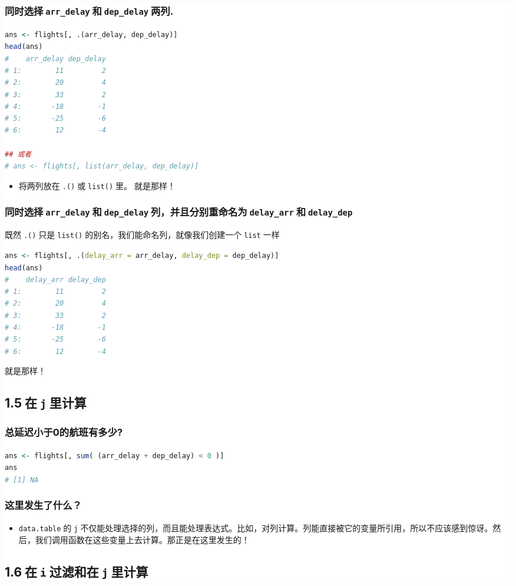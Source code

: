 ### 同时选择 `arr_delay` 和 `dep_delay` 两列.

``` r
ans <- flights[, .(arr_delay, dep_delay)]
head(ans)
#    arr_delay dep_delay
# 1:        11         2
# 2:        20         4
# 3:        33         2
# 4:       -18        -1
# 5:       -25        -6
# 6:        12        -4

## 或者
# ans <- flights[, list(arr_delay, dep_delay)]
```

-   将两列放在 `.()` 或 `list()` 里。 就是那样！

### 同时选择 `arr_delay` 和 `dep_delay` 列，并且分别重命名为 `delay_arr` 和 `delay_dep`

既然 `.()` 只是 `list()` 的别名，我们能命名列，就像我们创建一个 `list` 一样

``` r
ans <- flights[, .(delay_arr = arr_delay, delay_dep = dep_delay)]
head(ans)
#    delay_arr delay_dep
# 1:        11         2
# 2:        20         4
# 3:        33         2
# 4:       -18        -1
# 5:       -25        -6
# 6:        12        -4
```

就是那样！

## 1.5 在 `j` 里计算

### 总延迟小于0的航班有多少?

``` r
ans <- flights[, sum( (arr_delay + dep_delay) < 0 )]
ans
# [1] NA
```

### 这里发生了什么？

-   `data.table` 的 `j` 不仅能处理选择的列，而且能处理表达式。比如，对列计算。列能直接被它的变量所引用，所以不应该感到惊讶。然后，我们调用函数在这些变量上去计算。那正是在这里发生的！

## 1.6 在 `i` 过滤和在 `j` 里计算
